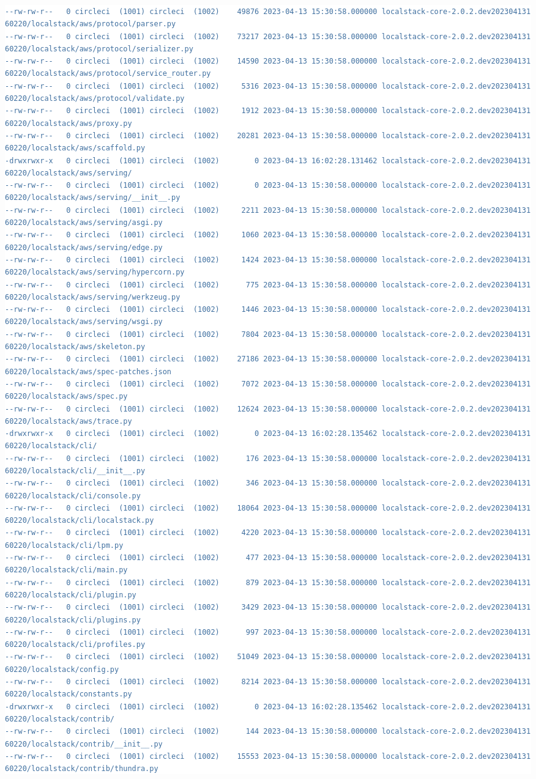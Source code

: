 ```diff
--rw-rw-r--   0 circleci  (1001) circleci  (1002)    49876 2023-04-13 15:30:58.000000 localstack-core-2.0.2.dev20230413160220/localstack/aws/protocol/parser.py
--rw-rw-r--   0 circleci  (1001) circleci  (1002)    73217 2023-04-13 15:30:58.000000 localstack-core-2.0.2.dev20230413160220/localstack/aws/protocol/serializer.py
--rw-rw-r--   0 circleci  (1001) circleci  (1002)    14590 2023-04-13 15:30:58.000000 localstack-core-2.0.2.dev20230413160220/localstack/aws/protocol/service_router.py
--rw-rw-r--   0 circleci  (1001) circleci  (1002)     5316 2023-04-13 15:30:58.000000 localstack-core-2.0.2.dev20230413160220/localstack/aws/protocol/validate.py
--rw-rw-r--   0 circleci  (1001) circleci  (1002)     1912 2023-04-13 15:30:58.000000 localstack-core-2.0.2.dev20230413160220/localstack/aws/proxy.py
--rw-rw-r--   0 circleci  (1001) circleci  (1002)    20281 2023-04-13 15:30:58.000000 localstack-core-2.0.2.dev20230413160220/localstack/aws/scaffold.py
-drwxrwxr-x   0 circleci  (1001) circleci  (1002)        0 2023-04-13 16:02:28.131462 localstack-core-2.0.2.dev20230413160220/localstack/aws/serving/
--rw-rw-r--   0 circleci  (1001) circleci  (1002)        0 2023-04-13 15:30:58.000000 localstack-core-2.0.2.dev20230413160220/localstack/aws/serving/__init__.py
--rw-rw-r--   0 circleci  (1001) circleci  (1002)     2211 2023-04-13 15:30:58.000000 localstack-core-2.0.2.dev20230413160220/localstack/aws/serving/asgi.py
--rw-rw-r--   0 circleci  (1001) circleci  (1002)     1060 2023-04-13 15:30:58.000000 localstack-core-2.0.2.dev20230413160220/localstack/aws/serving/edge.py
--rw-rw-r--   0 circleci  (1001) circleci  (1002)     1424 2023-04-13 15:30:58.000000 localstack-core-2.0.2.dev20230413160220/localstack/aws/serving/hypercorn.py
--rw-rw-r--   0 circleci  (1001) circleci  (1002)      775 2023-04-13 15:30:58.000000 localstack-core-2.0.2.dev20230413160220/localstack/aws/serving/werkzeug.py
--rw-rw-r--   0 circleci  (1001) circleci  (1002)     1446 2023-04-13 15:30:58.000000 localstack-core-2.0.2.dev20230413160220/localstack/aws/serving/wsgi.py
--rw-rw-r--   0 circleci  (1001) circleci  (1002)     7804 2023-04-13 15:30:58.000000 localstack-core-2.0.2.dev20230413160220/localstack/aws/skeleton.py
--rw-rw-r--   0 circleci  (1001) circleci  (1002)    27186 2023-04-13 15:30:58.000000 localstack-core-2.0.2.dev20230413160220/localstack/aws/spec-patches.json
--rw-rw-r--   0 circleci  (1001) circleci  (1002)     7072 2023-04-13 15:30:58.000000 localstack-core-2.0.2.dev20230413160220/localstack/aws/spec.py
--rw-rw-r--   0 circleci  (1001) circleci  (1002)    12624 2023-04-13 15:30:58.000000 localstack-core-2.0.2.dev20230413160220/localstack/aws/trace.py
-drwxrwxr-x   0 circleci  (1001) circleci  (1002)        0 2023-04-13 16:02:28.135462 localstack-core-2.0.2.dev20230413160220/localstack/cli/
--rw-rw-r--   0 circleci  (1001) circleci  (1002)      176 2023-04-13 15:30:58.000000 localstack-core-2.0.2.dev20230413160220/localstack/cli/__init__.py
--rw-rw-r--   0 circleci  (1001) circleci  (1002)      346 2023-04-13 15:30:58.000000 localstack-core-2.0.2.dev20230413160220/localstack/cli/console.py
--rw-rw-r--   0 circleci  (1001) circleci  (1002)    18064 2023-04-13 15:30:58.000000 localstack-core-2.0.2.dev20230413160220/localstack/cli/localstack.py
--rw-rw-r--   0 circleci  (1001) circleci  (1002)     4220 2023-04-13 15:30:58.000000 localstack-core-2.0.2.dev20230413160220/localstack/cli/lpm.py
--rw-rw-r--   0 circleci  (1001) circleci  (1002)      477 2023-04-13 15:30:58.000000 localstack-core-2.0.2.dev20230413160220/localstack/cli/main.py
--rw-rw-r--   0 circleci  (1001) circleci  (1002)      879 2023-04-13 15:30:58.000000 localstack-core-2.0.2.dev20230413160220/localstack/cli/plugin.py
--rw-rw-r--   0 circleci  (1001) circleci  (1002)     3429 2023-04-13 15:30:58.000000 localstack-core-2.0.2.dev20230413160220/localstack/cli/plugins.py
--rw-rw-r--   0 circleci  (1001) circleci  (1002)      997 2023-04-13 15:30:58.000000 localstack-core-2.0.2.dev20230413160220/localstack/cli/profiles.py
--rw-rw-r--   0 circleci  (1001) circleci  (1002)    51049 2023-04-13 15:30:58.000000 localstack-core-2.0.2.dev20230413160220/localstack/config.py
--rw-rw-r--   0 circleci  (1001) circleci  (1002)     8214 2023-04-13 15:30:58.000000 localstack-core-2.0.2.dev20230413160220/localstack/constants.py
-drwxrwxr-x   0 circleci  (1001) circleci  (1002)        0 2023-04-13 16:02:28.135462 localstack-core-2.0.2.dev20230413160220/localstack/contrib/
--rw-rw-r--   0 circleci  (1001) circleci  (1002)      144 2023-04-13 15:30:58.000000 localstack-core-2.0.2.dev20230413160220/localstack/contrib/__init__.py
--rw-rw-r--   0 circleci  (1001) circleci  (1002)    15553 2023-04-13 15:30:58.000000 localstack-core-2.0.2.dev20230413160220/localstack/contrib/thundra.py
```